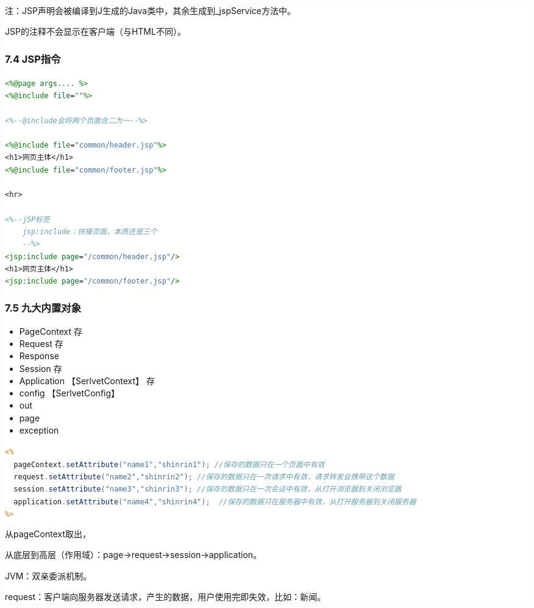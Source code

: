 注：JSP声明会被编译到J生成的Java类中，其余生成到_jspService方法中。

JSP的注释不会显示在客户端（与HTML不同）。

### 7.4 JSP指令

```jsp
<%@page args.... %>
<%@include file=""%>

<%--@include会将两个页面合二为一--%>

<%@include file="common/header.jsp"%>
<h1>网页主体</h1>
<%@include file="common/footer.jsp"%>

<hr>

<%--jSP标签
    jsp:include：拼接页面，本质还是三个
    --%>
<jsp:include page="/common/header.jsp"/>
<h1>网页主体</h1>
<jsp:include page="/common/footer.jsp"/>
```

### 7.5 九大内置对象

- PageContext 存
- Request 存
- Response
- Session 存
- Application 【SerlvetContext】 存
- config 【SerlvetConfig】
- out
- page 
- exception

```jsp
<%
  pageContext.setAttribute("name1","shinrin1"); //保存的数据只在一个页面中有效
  request.setAttribute("name2","shinrin2"); //保存的数据只在一次请求中有效，请求转发会携带这个数据
  session.setAttribute("name3","shinrin3"); //保存的数据只在一次会话中有效，从打开浏览器到关闭浏览器
  application.setAttribute("name4","shinrin4");  //保存的数据只在服务器中有效，从打开服务器到关闭服务器
%>
```

从pageContext取出，

从底层到高层（作用域）：page->request->session->application。

JVM：双亲委派机制。

request：客户端向服务器发送请求，产生的数据，用户使用完即失效，比如：新闻。
